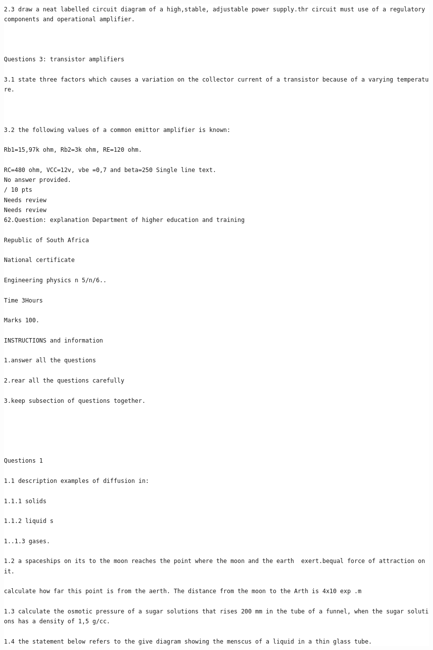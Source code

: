     2.3 draw a neat labelled circuit diagram of a high,stable, adjustable power supply.thr circuit must use of a regulatory components and operational amplifier.

     

    Questions 3: transistor amplifiers

    3.1 state three factors which causes a variation on the collector current of a transistor because of a varying temperature.

     

    3.2 the following values of a common emittor amplifier is known:

    Rb1=15,97k ohm, Rb2=3k ohm, RE=120 ohm.

    RC=480 ohm, VCC=12v, vbe =0,7 and beta=250 Single line text.
    No answer provided.
    / 10 pts
    Needs review
    Needs review
    62.Question: explanation Department of higher education and training

    Republic of South Africa

    National certificate

    Engineering physics n 5/n/6..

    Time 3Hours

    Marks 100.

    INSTRUCTIONS and information

    1.answer all the questions

    2.rear all the questions carefully 

    3.keep subsection of questions together.

     

     

    Questions 1

    1.1 description examples of diffusion in:

    1.1.1 solids

    1.1.2 liquid s

    1..1.3 gases.

    1.2 a spaceships on its to the moon reaches the point where the moon and the earth  exert.bequal force of attraction on it.

    calculate how far this point is from the aerth. The distance from the moon to the Arth is 4x10 exp .m

    1.3 calculate the osmotic pressure of a sugar solutions that rises 200 mm in the tube of a funnel, when the sugar solutions has a density of 1,5 g/cc.

    1.4 the statement below refers to the give diagram showing the menscus of a liquid in a thin glass tube.
